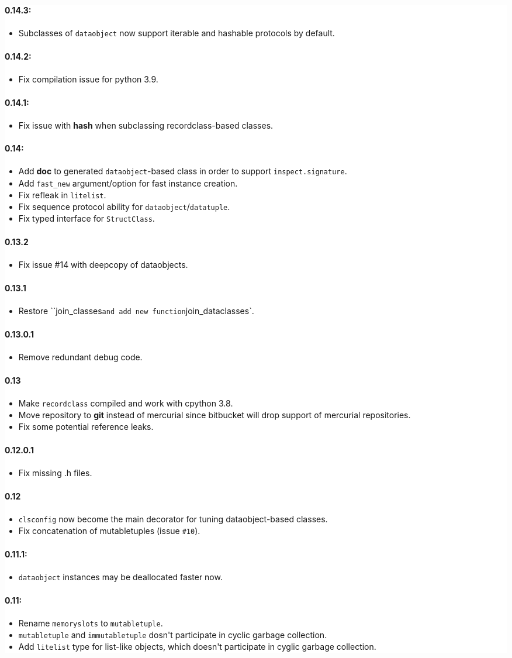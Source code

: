 #### 0.14.3:

* Subclasses of `dataobject` now support iterable and hashable protocols by default.

#### 0.14.2:

* Fix compilation issue for python 3.9.

#### 0.14.1:

* Fix issue with __hash__ when subclassing recordclass-based classes.

#### 0.14:

* Add __doc__ to generated  `dataobject`-based class in order to support `inspect.signature`.
* Add `fast_new` argument/option for fast instance creation.
* Fix refleak in `litelist`.
* Fix sequence protocol ability for `dataobject`/`datatuple`.
* Fix typed interface for `StructClass`.

#### 0.13.2

* Fix issue #14 with deepcopy of dataobjects.

#### 0.13.1

* Restore ``join_classes` and add new function `join_dataclasses`.

#### 0.13.0.1

* Remove redundant debug code.


#### 0.13

* Make `recordclass` compiled and work with cpython 3.8.
* Move repository to **git** instead of mercurial since bitbucket will drop support of mercurial repositories.
* Fix some potential reference leaks.


#### 0.12.0.1

* Fix missing .h files.

#### 0.12

* `clsconfig` now become the main decorator for tuning dataobject-based classes.
* Fix concatenation of mutabletuples (issue `#10`).

#### 0.11.1:

* `dataobject` instances may be deallocated faster now.

#### 0.11:

* Rename `memoryslots` to `mutabletuple`.
* `mutabletuple` and `immutabletuple` dosn't participate in cyclic garbage collection.
* Add `litelist` type for list-like objects, which doesn't participate in cyglic garbage collection.
